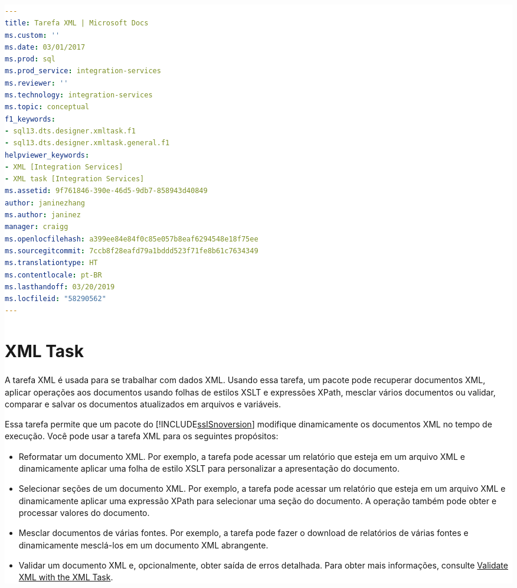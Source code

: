 ```yaml
---
title: Tarefa XML | Microsoft Docs
ms.custom: ''
ms.date: 03/01/2017
ms.prod: sql
ms.prod_service: integration-services
ms.reviewer: ''
ms.technology: integration-services
ms.topic: conceptual
f1_keywords:
- sql13.dts.designer.xmltask.f1
- sql13.dts.designer.xmltask.general.f1
helpviewer_keywords:
- XML [Integration Services]
- XML task [Integration Services]
ms.assetid: 9f761846-390e-46d5-9db7-858943d40849
author: janinezhang
ms.author: janinez
manager: craigg
ms.openlocfilehash: a399ee84e84f0c85e057b8eaf6294548e18f75ee
ms.sourcegitcommit: 7ccb8f28eafd79a1bddd523f71fe8b61c7634349
ms.translationtype: HT
ms.contentlocale: pt-BR
ms.lasthandoff: 03/20/2019
ms.locfileid: "58290562"
---
```

# <a name="xml-task"></a>XML Task
  A tarefa XML é usada para se trabalhar com dados XML. Usando essa tarefa, um pacote pode recuperar documentos XML, aplicar operações aos documentos usando folhas de estilos XSLT e expressões XPath, mesclar vários documentos ou validar, comparar e salvar os documentos atualizados em arquivos e variáveis.  
  
 Essa tarefa permite que um pacote do [!INCLUDE[ssISnoversion](../../includes/ssisnoversion-md.md)] modifique dinamicamente os documentos XML no tempo de execução. Você pode usar a tarefa XML para os seguintes propósitos:  
  
-   Reformatar um documento XML. Por exemplo, a tarefa pode acessar um relatório que esteja em um arquivo XML e dinamicamente aplicar uma folha de estilo XSLT para personalizar a apresentação do documento.  
  
-   Selecionar seções de um documento XML. Por exemplo, a tarefa pode acessar um relatório que esteja em um arquivo XML e dinamicamente aplicar uma expressão XPath para selecionar uma seção do documento. A operação também pode obter e processar valores do documento.  
  
-   Mesclar documentos de várias fontes. Por exemplo, a tarefa pode fazer o download de relatórios de várias fontes e dinamicamente mesclá-los em um documento XML abrangente.  
  
-   Validar um documento XML e, opcionalmente, obter saída de erros detalhada. Para obter mais informações, consulte [Validate XML with the XML Task](../../integration-services/control-flow/validate-xml-with-the-xml-task.md).  
  